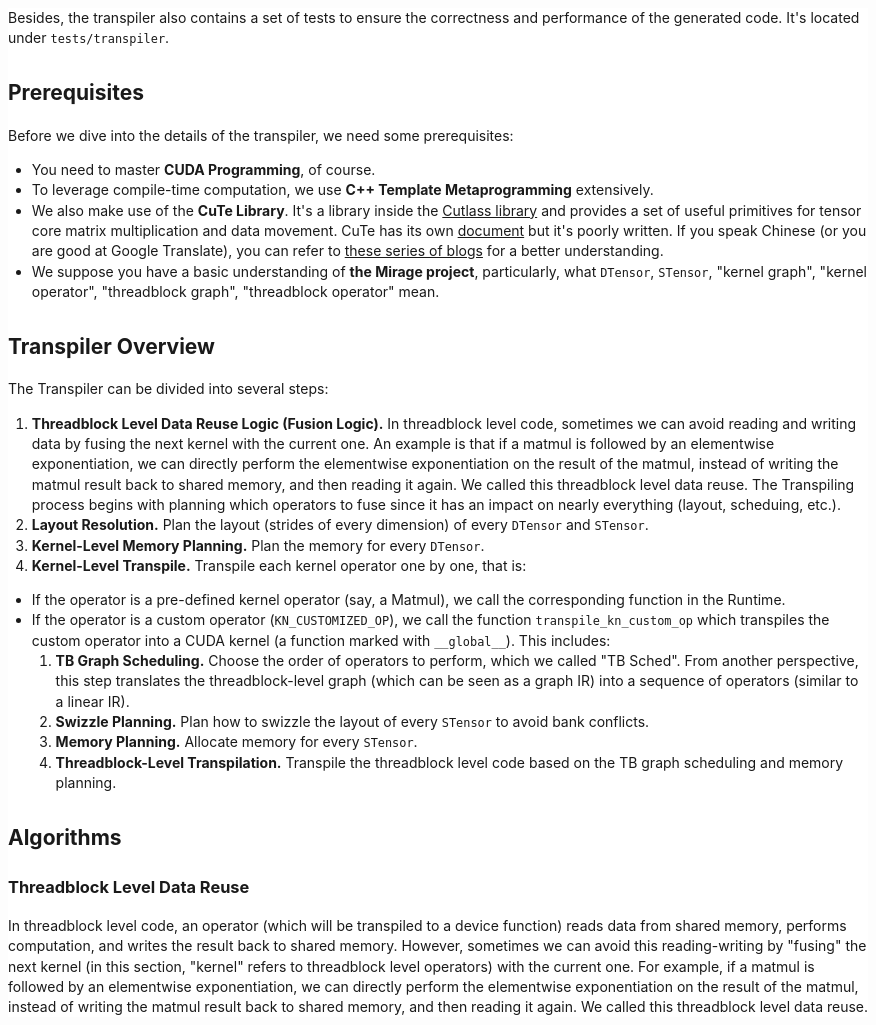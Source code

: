 Besides, the transpiler also contains a set of tests to ensure the correctness and performance of the generated code. It's located under `tests/transpiler`.

## Prerequisites

Before we dive into the details of the transpiler, we need some prerequisites:
- You need to master **CUDA Programming**, of course.
- To leverage compile-time computation, we use **C++ Template Metaprogramming** extensively.
- We also make use of the **CuTe Library**. It's a library inside the [Cutlass library](https://github.com/NVIDIA/cutlass) and provides a set of useful primitives for tensor core matrix multiplication and data movement. CuTe has its own [document](https://github.com/NVIDIA/cutlass/blob/main/media/docs/cute/00_quickstart.md) but it's poorly written. If you speak Chinese (or you are good at Google Translate), you can refer to [these series of blogs](https://zhuanlan.zhihu.com/p/661182311) for a better understanding.
- We suppose you have a basic understanding of **the Mirage project**, particularly, what `DTensor`, `STensor`, "kernel graph", "kernel operator", "threadblock graph", "threadblock operator" mean.

## Transpiler Overview

The Transpiler can be divided into several steps:

1. **Threadblock Level Data Reuse Logic (Fusion Logic).** In threadblock level code, sometimes we can avoid reading and writing data by fusing the next kernel with the current one. An example is that if a matmul is followed by an elementwise exponentiation, we can directly perform the elementwise exponentiation on the result of the matmul, instead of writing the matmul result back to shared memory, and then reading it again. We called this threadblock level data reuse. The Transpiling process begins with planning which operators to fuse since it has an impact on nearly everything (layout, scheduing, etc.).
2. **Layout Resolution.** Plan the layout (strides of every dimension) of every `DTensor` and `STensor`.
3. **Kernel-Level Memory Planning.** Plan the memory for every `DTensor`.
4. **Kernel-Level Transpile.** Transpile each kernel operator one by one, that is:
  - If the operator is a pre-defined kernel operator (say, a Matmul), we call the corresponding function in the Runtime.
  - If the operator is a custom operator (`KN_CUSTOMIZED_OP`), we call the function `transpile_kn_custom_op` which transpiles the custom operator into a CUDA kernel (a function marked with `__global__`). This includes:
    1. **TB Graph Scheduling.** Choose the order of operators to perform, which we called "TB Sched". From another perspective, this step translates the threadblock-level graph (which can be seen as a graph IR) into a sequence of operators (similar to a linear IR).
    2. **Swizzle Planning.** Plan how to swizzle the layout of every `STensor` to avoid bank conflicts.
    3. **Memory Planning.** Allocate memory for every `STensor`.
    4. **Threadblock-Level Transpilation.** Transpile the threadblock level code based on the TB graph scheduling and memory planning.

## Algorithms

### Threadblock Level Data Reuse

In threadblock level code, an operator (which will be transpiled to a device function) reads data from shared memory, performs computation, and writes the result back to shared memory. However, sometimes we can avoid this reading-writing by "fusing" the next kernel (in this section, "kernel" refers to threadblock level operators) with the current one. For example, if a matmul is followed by an elementwise exponentiation, we can directly perform the elementwise exponentiation on the result of the matmul, instead of writing the matmul result back to shared memory, and then reading it again. We called this threadblock level data reuse.
